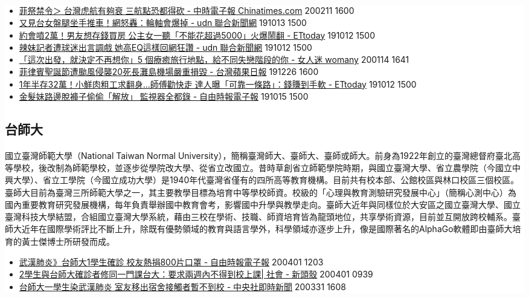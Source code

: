 - [菲祭禁令＞ 台灣虎航有夠衰 三航點恐都得砍 - 中時電子報 Chinatimes.com](https://www.chinatimes.com/realtimenews/20200211000910-260407 "菲祭禁令＞ 台灣虎航有夠衰 三航點恐都得砍 - 中時電子報 Chinatimes.com") 200211 1600
- [又見台女盤腿坐手推車！網怒轟：輪軸會爆掉 - udn 聯合新聞網](https://udn.com/news/story/8864/4101758 "又見台女盤腿坐手推車！網怒轟：輪軸會爆掉 - udn 聯合新聞網") 191013 1500
- [約會噴2萬！男友想存錢買房 公主女一聽「不能花超過5000」火爆鬧翻 - ETtoday](https://house.ettoday.net/news/1555386 "約會噴2萬！男友想存錢買房 公主女一聽「不能花超過5000」火爆鬧翻 - ETtoday") 191012 1500
- [辣妹記者遭球迷出言調戲 她高EQ這樣回網狂讚 - udn 聯合新聞網](https://udn.com/news/story/6812/4100365 "辣妹記者遭球迷出言調戲 她高EQ這樣回網狂讚 - udn 聯合新聞網") 191012 1500
- [「這次出發，就決定不再想你」5 個療癒旅行地點，給不同失戀階段的你 - 女人迷 womany](https://womany.net/read/article/22662 "「這次出發，就決定不再想你」5 個療癒旅行地點，給不同失戀階段的你 - 女人迷 womany") 200114 1641
- [菲律賓聖誕節遭颱風侵襲20死長灘島機場嚴重損毀 - 台灣蘋果日報](https://tw.appledaily.com/international/20191226/CDLFII6CILVSMJRPGALMRA5XAY/ "菲律賓聖誕節遭颱風侵襲20死長灘島機場嚴重損毀 - 台灣蘋果日報") 191226 1600
- [1年半存32萬！小鮮肉粗工求翻身...師傅勸快走 達人曝「可靠一條路」：錢賺到手軟 - ETtoday](https://house.ettoday.net/news/1555560 "1年半存32萬！小鮮肉粗工求翻身...師傅勸快走 達人曝「可靠一條路」：錢賺到手軟 - ETtoday") 191012 1500
- [金髮妹路邊脫褲子偷偷「解放」 監視器全都錄 - 自由時報電子報](https://news.ltn.com.tw/news/politics/breakingnews/2947361 "金髮妹路邊脫褲子偷偷「解放」 監視器全都錄 - 自由時報電子報") 191015 1500

## 台師大

國立臺灣師範大學（National Taiwan Normal University），簡稱臺灣師大、臺師大、臺師或師大。前身為1922年創立的臺灣總督府臺北高等學校，後改制為師範學校，並逐步從學院改大學、從省立改國立。昔時草創省立師範學院時期，與國立臺灣大學、省立農學院（今國立中興大學）、省立工學院（今國立成功大學）是1940年代臺灣省僅有的四所高等教育機構。目前共有校本部、公館校區與林口校區三個校區。臺師大目前為臺灣三所師範大學之一，其主要教學目標為培育中等學校師資。校級的「心理與教育測驗研究發展中心」（簡稱心測中心）為國內重要教育研究發展機構，每年負責舉辦國中教育會考，影響國中升學與教學走向。臺師大近年與同樣位於大安區之國立臺灣大學、國立臺灣科技大學結盟，合組國立臺灣大學系統，藉由三校在學術、技職、師資培育皆為龍頭地位，共享學術資源，目前並互開放跨校輔系。臺師大近年在國際學術評比不斷上升，除既有優勢領域的教育與語言學外，科學領域亦逐步上升，像是國際著名的AlphaGo軟體即由臺師大培育的黃士傑博士所研發而成。
- [武漢肺炎》台師大1學生確診 校友熱捐800片口罩 - 自由時報電子報](https://news.ltn.com.tw/news/life/breakingnews/3119701 "武漢肺炎》台師大1學生確診 校友熱捐800片口罩 - 自由時報電子報") 200401 1203
- [2學生與台師大確診者修同一門課台大：要求兩週內不得到校上課| 社會 - 新頭殼](https://newtalk.tw/news/view/2020-04-01/384499 "2學生與台師大確診者修同一門課台大：要求兩週內不得到校上課| 社會 - 新頭殼") 200401 0939
- [台師大一學生染武漢肺炎 室友移出宿舍接觸者暫不到校 - 中央社即時新聞](https://www.cna.com.tw/news/firstnews/202003315008.aspx "台師大一學生染武漢肺炎 室友移出宿舍接觸者暫不到校 - 中央社即時新聞") 200331 1608

